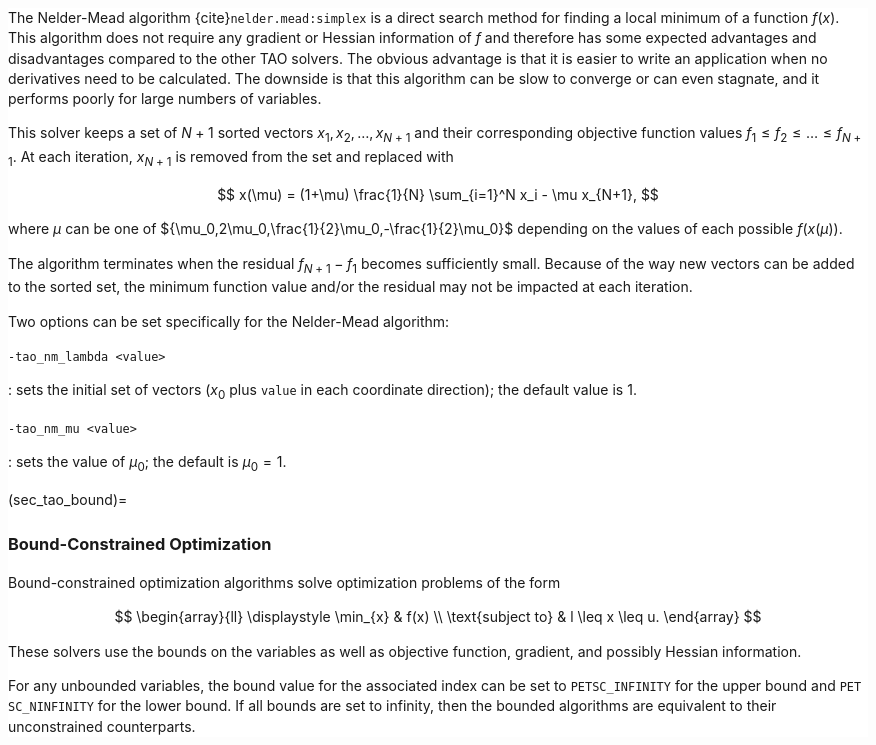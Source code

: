The Nelder-Mead algorithm {cite}`nelder.mead:simplex` is a
direct search method for finding a local minimum of a function
$f(x)$. This algorithm does not require any gradient or Hessian
information of $f$ and therefore has some expected advantages and
disadvantages compared to the other TAO solvers. The obvious advantage
is that it is easier to write an application when no derivatives need to
be calculated. The downside is that this algorithm can be slow to
converge or can even stagnate, and it performs poorly for large numbers
of variables.

This solver keeps a set of $N+1$ sorted vectors
${x_1,x_2,\ldots,x_{N+1}}$ and their corresponding objective
function values $f_1 \leq f_2 \leq \ldots \leq f_{N+1}$. At each
iteration, $x_{N+1}$ is removed from the set and replaced with

$$
x(\mu) = (1+\mu) \frac{1}{N} \sum_{i=1}^N x_i - \mu x_{N+1},
$$

where $\mu$ can be one of
${\mu_0,2\mu_0,\frac{1}{2}\mu_0,-\frac{1}{2}\mu_0}$ depending on
the values of each possible $f(x(\mu))$.

The algorithm terminates when the residual $f_{N+1} - f_1$ becomes
sufficiently small. Because of the way new vectors can be added to the
sorted set, the minimum function value and/or the residual may not be
impacted at each iteration.

Two options can be set specifically for the Nelder-Mead algorithm:

`-tao_nm_lambda <value>`

: sets the initial set of vectors ($x_0$ plus `value` in each
  coordinate direction); the default value is $1$.

`-tao_nm_mu <value>`

: sets the value of $\mu_0$; the default is $\mu_0=1$.

(sec_tao_bound)=

### Bound-Constrained Optimization

Bound-constrained optimization algorithms solve optimization problems of
the form

$$
\begin{array}{ll} \displaystyle
\min_{x} & f(x) \\
\text{subject to} & l \leq x \leq u.
\end{array}
$$

These solvers use the bounds on the variables as well as objective
function, gradient, and possibly Hessian information.

For any unbounded variables, the bound value for the associated index
can be set to `PETSC_INFINITY` for the upper bound and
`PETSC_NINFINITY` for the lower bound. If all bounds are set to
infinity, then the bounded algorithms are equivalent to their
unconstrained counterparts.

